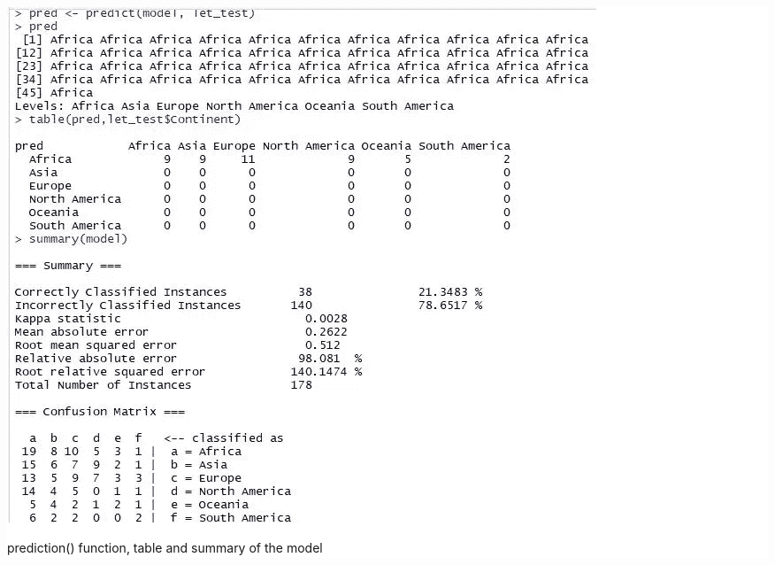 ![](img/8f3bb4cb3ecbc8be737eff7da9c5a3d3.png)

prediction() function, table and summary of the model
